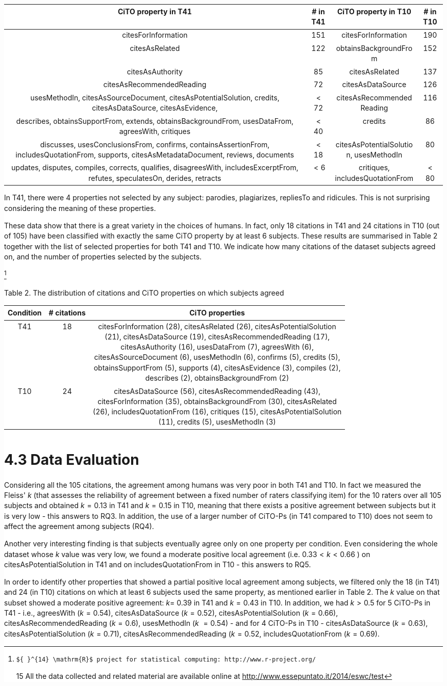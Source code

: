 | CiTO property in T41 | \# in T41 | CiTO property in T10 | \# in T10 |
| :--: | :--: | :--: | :--: |
| citesForInformation | 151 | citesForInformation | 190 |
| citesAsRelated | 122 | obtainsBackgroundFrom | 152 |
| citesAsAuthority | 85 | citesAsRelated | 137 |
| citesAsRecommendedReading | 72 | citesAsDataSource | 126 |
| usesMethodIn, citesAsSourceDocument, citesAsPotentialSolution, credits, citesAsDataSource, citesAsEvidence, | $<72$ | citesAsRecommendedReading | 116 |
| describes, obtainsSupportFrom, extends, obtainsBackgroundFrom, usesDataFrom, agreesWith, critiques | $<40$ | credits | 86 |
| discusses, usesConclusionsFrom, confirms, containsAssertionFrom, includesQuotationFrom, supports, citesAsMetadataDocument, reviews, documents | $<18$ | citesAsPotentialSolution, usesMethodIn | 80 |
| updates, disputes, compiles, corrects, qualifies, disagreesWith, includesExcerptFrom, refutes, speculatesOn, derides, retracts | $<6$ | critiques, <br> includesQuotationFrom | $<80$ |

In T41, there were 4 properties not selected by any subject: parodies, plagiarizes, repliesTo and ridicules. This is not surprising considering the meaning of these properties.

These data show that there is a great variety in the choices of humans. In fact, only 18 citations in T41 and 24 citations in T10 (out of 105) have been classified with exactly the same CiTO property by at least 6 subjects. These results are summarised in Table 2 together with the list of selected properties for both T41 and T10. We indicate how many citations of the dataset subjects agreed on, and the number of properties selected by the subjects.

[^0]
[^0]:    ${ }^{14} \mathrm{R}$ project for statistical computing: http://www.r-project.org/
    15 All the data collected and related material are available online at
    http://www.essepuntato.it/2014/eswc/test

Table 2. The distribution of citations and CiTO properties on which subjects agreed

| Condition | \# citations | CiTO properties |
| :--: | :--: | :--: |
| T41 | 18 | citesForInformation (28), citesAsRelated (26), citesAsPotentialSolution <br> (21), citesAsDataSource (19), citesAsRecommendedReading (17), <br> citesAsAuthority (16), usesDataFrom (7), agreesWith (6), <br> citesAsSourceDocument (6), usesMethodIn (6), confirms (5), credits (5), <br> obtainsSupportFrom (5), supports (4), citesAsEvidence (3), compiles (2), <br> describes (2), obtainsBackgroundFrom (2) |
| T10 | 24 | citesAsDataSource (56), citesAsRecommendedReading (43), <br> citesForInformation (35), obtainsBackgroundFrom (30), citesAsRelated <br> (26), includesQuotationFrom (16), critiques (15), citesAsPotentialSolution <br> (11), credits (5), usesMethodIn (3) |

# 4.3 Data Evaluation 

Considering all the 105 citations, the agreement among humans was very poor in both T41 and T10. In fact we measured the Fleiss' $k$ (that assesses the reliability of agreement between a fixed number of raters classifying item) for the 10 raters over all 105 subjects and obtained $k=0.13$ in T41 and $k=0.15$ in T10, meaning that there exists a positive agreement between subjects but it is very low - this answers to RQ3. In addition, the use of a larger number of CiTO-Ps (in T41 compared to T10) does not seem to affect the agreement among subjects (RQ4).

Another very interesting finding is that subjects eventually agree only on one property per condition. Even considering the whole dataset whose $k$ value was very low, we found a moderate positive local agreement (i.e. $0.33<k<0.66$ ) on citesAsPotentialSolution in T41 and on includesQuotationFrom in T10 - this answers to RQ5.

In order to identify other properties that showed a partial positive local agreement among subjects, we filtered only the 18 (in T41) and 24 (in T10) citations on which at least 6 subjects used the same property, as mentioned earlier in Table 2. The $k$ value on that subset showed a moderate positive agreement: $k=$ 0.39 in T41 and $k=0.43$ in T10. In addition, we had $k>0.5$ for 5 CiTO-Ps in T41 - i.e., agreesWith $(k=0.54)$, citesAsDataSource $(k=0.52)$, citesAsPotentialSolution $(k=0.66)$, citesAsRecommendedReading $(k=0.6)$, usesMethodIn $(k$ $=0.54)$ - and for 4 CiTO-Ps in T10 - citesAsDataSource $(k=0.63)$, citesAsPotentialSolution $(k=0.71)$, citesAsRecommendedReading $(k=0.52$, includesQuotationFrom $(k=0.69)$.


[^0]:    ${ }^{1}$ CiTO: http://purl.org/spar/cito
[^0]:    ${ }^{2}$ CiteULike homepage: http://www.citeulike.org
[^0]:    ${ }^{8}$ ACL Anthology Network: http://clair.eecs.umich.edu/aan/index.php
[^0]:    ${ }^{10}$ This set of beliefs corresponds to the a human's mental model.
[^0]:    ${ }^{11}$ Proceedings of Balisage 2011: http://balisage.net/Proceedings/vol7/cover.html
[^0]:    ${ }^{16}$ The authors of CiTO decided on purpose to avoid a taxonomical organisation, since they thought it could be difficult to reach a global agreement.